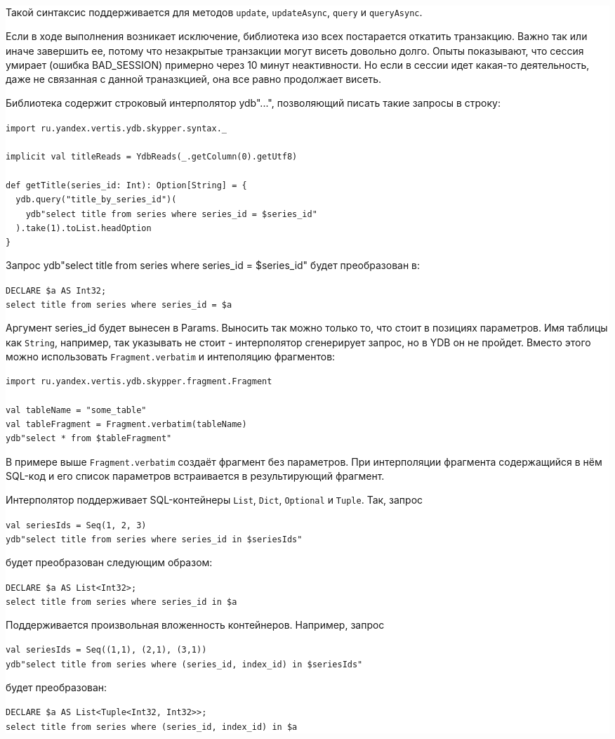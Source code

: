 Такой синтаксис поддерживается для методов `update`, `updateAsync`, `query` и `queryAsync`.

Если в ходе выполнения возникает исключение, библиотека изо всех постарается откатить транзакцию. Важно так или иначе
завершить ее, потому что незакрытые транзакции могут висеть довольно долго. Опыты показывают, что сессия умирает (ошибка
BAD_SESSION) примерно через 10 минут неактивности. Но если в сессии идет какая-то деятельность, даже не связанная с
данной траназкцией, она все равно продолжает висеть.

Библиотека содержит строковый интерполятор ydb"...", позволяющий писать такие запросы
в строку:

    import ru.yandex.vertis.ydb.skypper.syntax._

    implicit val titleReads = YdbReads(_.getColumn(0).getUtf8)

    def getTitle(series_id: Int): Option[String] = {
      ydb.query("title_by_series_id")(
        ydb"select title from series where series_id = $series_id"
      ).take(1).toList.headOption
    }

Запрос ydb"select title from series where series_id = $series_id" будет преобразован в:

    DECLARE $a AS Int32;
    select title from series where series_id = $a

Аргумент series_id будет вынесен в Params. Выносить так можно только то, что стоит в позициях параметров.
Имя таблицы как `String`, например, так указывать не стоит - интерполятор сгенерирует запрос, но в YDB он не пройдет. Вместо этого можно использовать `Fragment.verbatim` и интеполяцию фрагментов:

    import ru.yandex.vertis.ydb.skypper.fragment.Fragment

    val tableName = "some_table"
    val tableFragment = Fragment.verbatim(tableName)
    ydb"select * from $tableFragment"

В примере выше `Fragment.verbatim` создаёт фрагмент без параметров. При интерполяции фрагмента содержащийся в нём SQL-код и его список параметров встраивается в результирующий фрагмент.

Интерполятор поддерживает SQL-контейнеры `List`, `Dict`, `Optional` и `Tuple`. Так, запрос

    val seriesIds = Seq(1, 2, 3)
    ydb"select title from series where series_id in $seriesIds"

будет преобразован следующим образом:

    DECLARE $a AS List<Int32>;
    select title from series where series_id in $a

Поддерживается произвольная вложенность контейнеров. Например, запрос

    val seriesIds = Seq((1,1), (2,1), (3,1))
    ydb"select title from series where (series_id, index_id) in $seriesIds"

будет преобразован:

    DECLARE $a AS List<Tuple<Int32, Int32>>;
    select title from series where (series_id, index_id) in $a
